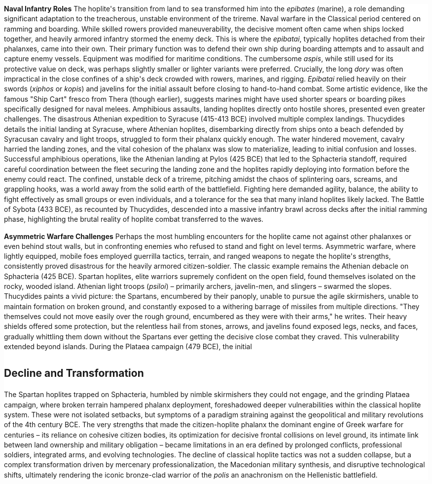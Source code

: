 **Naval Infantry Roles**
The hoplite's transition from land to sea transformed him into the *epibates* (marine), a role demanding significant adaptation to the treacherous, unstable environment of the trireme. Naval warfare in the Classical period centered on ramming and boarding. While skilled rowers provided maneuverability, the decisive moment often came when ships locked together, and heavily armored infantry stormed the enemy deck. This is where the *epibatai*, typically hoplites detached from their phalanxes, came into their own. Their primary function was to defend their own ship during boarding attempts and to assault and capture enemy vessels. Equipment was modified for maritime conditions. The cumbersome *aspis*, while still used for its protective value on deck, was perhaps slightly smaller or lighter variants were preferred. Crucially, the long *dory* was often impractical in the close confines of a ship's deck crowded with rowers, marines, and rigging. *Epibatai* relied heavily on their swords (*xiphos* or *kopis*) and javelins for the initial assault before closing to hand-to-hand combat. Some artistic evidence, like the famous "Ship Cart" fresco from Thera (though earlier), suggests marines might have used shorter spears or boarding pikes specifically designed for naval melees. Amphibious assaults, landing hoplites directly onto hostile shores, presented even greater challenges. The disastrous Athenian expedition to Syracuse (415-413 BCE) involved multiple complex landings. Thucydides details the initial landing at Syracuse, where Athenian hoplites, disembarking directly from ships onto a beach defended by Syracusan cavalry and light troops, struggled to form their phalanx quickly enough. The water hindered movement, cavalry harried the landing zones, and the vital cohesion of the phalanx was slow to materialize, leading to initial confusion and losses. Successful amphibious operations, like the Athenian landing at Pylos (425 BCE) that led to the Sphacteria standoff, required careful coordination between the fleet securing the landing zone and the hoplites rapidly deploying into formation before the enemy could react. The confined, unstable deck of a trireme, pitching amidst the chaos of splintering oars, screams, and grappling hooks, was a world away from the solid earth of the battlefield. Fighting here demanded agility, balance, the ability to fight effectively as small groups or even individuals, and a tolerance for the sea that many inland hoplites likely lacked. The Battle of Sybota (433 BCE), as recounted by Thucydides, descended into a massive infantry brawl across decks after the initial ramming phase, highlighting the brutal reality of hoplite combat transferred to the waves.

**Asymmetric Warfare Challenges**
Perhaps the most humbling encounters for the hoplite came not against other phalanxes or even behind stout walls, but in confronting enemies who refused to stand and fight on level terms. Asymmetric warfare, where lightly equipped, mobile foes employed guerrilla tactics, terrain, and ranged weapons to negate the hoplite's strengths, consistently proved disastrous for the heavily armored citizen-soldier. The classic example remains the Athenian debacle on Sphacteria (425 BCE). Spartan hoplites, elite warriors supremely confident on the open field, found themselves isolated on the rocky, wooded island. Athenian light troops (*psiloi*) – primarily archers, javelin-men, and slingers – swarmed the slopes. Thucydides paints a vivid picture: the Spartans, encumbered by their panoply, unable to pursue the agile skirmishers, unable to maintain formation on broken ground, and constantly exposed to a withering barrage of missiles from multiple directions. "They themselves could not move easily over the rough ground, encumbered as they were with their arms," he writes. Their heavy shields offered some protection, but the relentless hail from stones, arrows, and javelins found exposed legs, necks, and faces, gradually whittling them down without the Spartans ever getting the decisive close combat they craved. This vulnerability extended beyond islands. During the Plataea campaign (479 BCE), the initial

## Decline and Transformation

The Spartan hoplites trapped on Sphacteria, humbled by nimble skirmishers they could not engage, and the grinding Plataea campaign, where broken terrain hampered phalanx deployment, foreshadowed deeper vulnerabilities within the classical hoplite system. These were not isolated setbacks, but symptoms of a paradigm straining against the geopolitical and military revolutions of the 4th century BCE. The very strengths that made the citizen-hoplite phalanx the dominant engine of Greek warfare for centuries – its reliance on cohesive citizen bodies, its optimization for decisive frontal collisions on level ground, its intimate link between land ownership and military obligation – became limitations in an era defined by prolonged conflicts, professional soldiers, integrated arms, and evolving technologies. The decline of classical hoplite tactics was not a sudden collapse, but a complex transformation driven by mercenary professionalization, the Macedonian military synthesis, and disruptive technological shifts, ultimately rendering the iconic bronze-clad warrior of the *polis* an anachronism on the Hellenistic battlefield.
